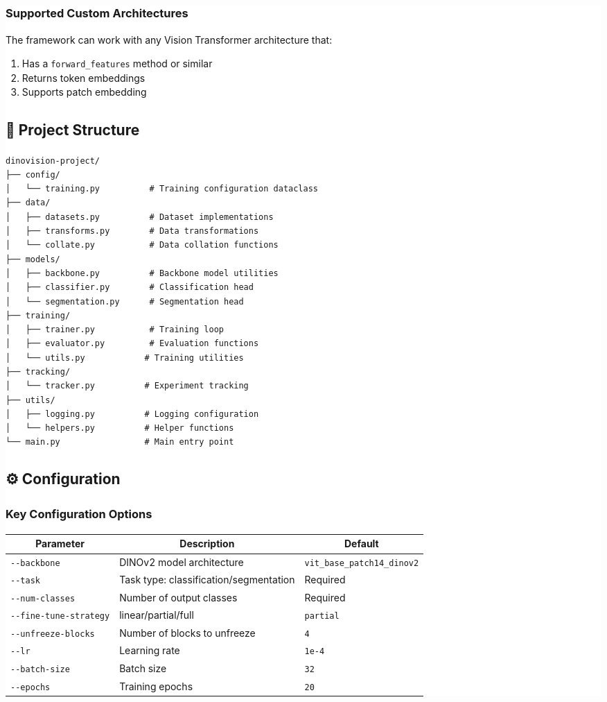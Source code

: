 ### Supported Custom Architectures

The framework can work with any Vision Transformer architecture that:
1. Has a `forward_features` method or similar
2. Returns token embeddings
3. Supports patch embedding

## 📁 Project Structure

```
dinovision-project/
├── config/
│   └── training.py          # Training configuration dataclass
├── data/
│   ├── datasets.py          # Dataset implementations
│   ├── transforms.py        # Data transformations
│   └── collate.py           # Data collation functions
├── models/
│   ├── backbone.py          # Backbone model utilities
│   ├── classifier.py        # Classification head
│   └── segmentation.py      # Segmentation head
├── training/
│   ├── trainer.py           # Training loop
│   ├── evaluator.py         # Evaluation functions
│   └── utils.py            # Training utilities
├── tracking/
│   └── tracker.py          # Experiment tracking
├── utils/
│   ├── logging.py          # Logging configuration
│   └── helpers.py          # Helper functions
└── main.py                 # Main entry point
```

## ⚙️ Configuration

### Key Configuration Options

| Parameter | Description | Default |
|-----------|-------------|---------|
| `--backbone` | DINOv2 model architecture | `vit_base_patch14_dinov2` |
| `--task` | Task type: classification/segmentation | Required |
| `--num-classes` | Number of output classes | Required |
| `--fine-tune-strategy` | linear/partial/full | `partial` |
| `--unfreeze-blocks` | Number of blocks to unfreeze | `4` |
| `--lr` | Learning rate | `1e-4` |
| `--batch-size` | Batch size | `32` |
| `--epochs` | Training epochs | `20` |
